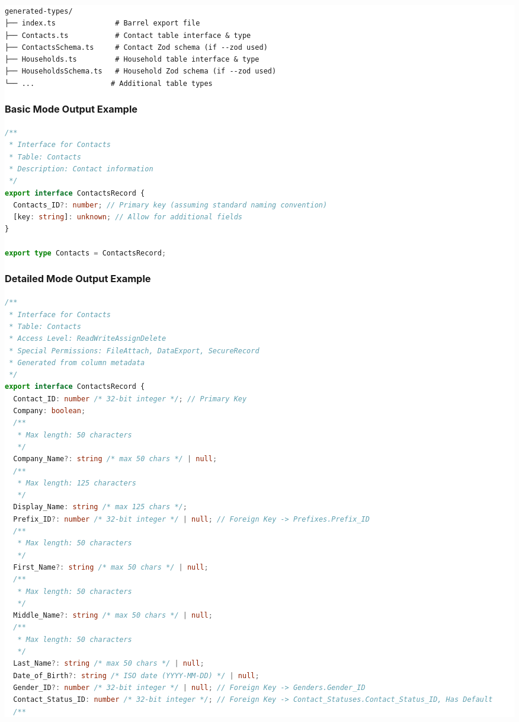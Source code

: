 ```
generated-types/
├── index.ts              # Barrel export file
├── Contacts.ts           # Contact table interface & type
├── ContactsSchema.ts     # Contact Zod schema (if --zod used)
├── Households.ts         # Household table interface & type  
├── HouseholdsSchema.ts   # Household Zod schema (if --zod used)
└── ...                  # Additional table types
```

### Basic Mode Output Example

```typescript
/**
 * Interface for Contacts
 * Table: Contacts
 * Description: Contact information
 */
export interface ContactsRecord {
  Contacts_ID?: number; // Primary key (assuming standard naming convention)
  [key: string]: unknown; // Allow for additional fields
}

export type Contacts = ContactsRecord;
```

### Detailed Mode Output Example

```typescript
/**
 * Interface for Contacts
 * Table: Contacts
 * Access Level: ReadWriteAssignDelete
 * Special Permissions: FileAttach, DataExport, SecureRecord
 * Generated from column metadata
 */
export interface ContactsRecord {
  Contact_ID: number /* 32-bit integer */; // Primary Key
  Company: boolean;
  /**
   * Max length: 50 characters
   */
  Company_Name?: string /* max 50 chars */ | null;
  /**
   * Max length: 125 characters
   */
  Display_Name: string /* max 125 chars */;
  Prefix_ID?: number /* 32-bit integer */ | null; // Foreign Key -> Prefixes.Prefix_ID
  /**
   * Max length: 50 characters
   */
  First_Name?: string /* max 50 chars */ | null;
  /**
   * Max length: 50 characters
   */
  Middle_Name?: string /* max 50 chars */ | null;
  /**
   * Max length: 50 characters
   */
  Last_Name?: string /* max 50 chars */ | null;
  Date_of_Birth?: string /* ISO date (YYYY-MM-DD) */ | null;
  Gender_ID?: number /* 32-bit integer */ | null; // Foreign Key -> Genders.Gender_ID
  Contact_Status_ID: number /* 32-bit integer */; // Foreign Key -> Contact_Statuses.Contact_Status_ID, Has Default
  /**
```